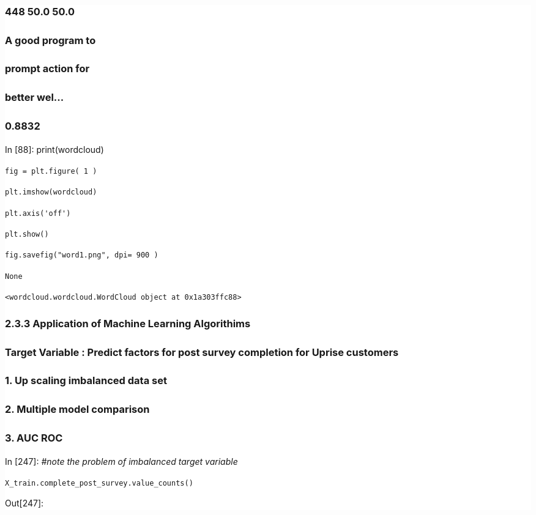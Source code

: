 ### 448 50.0 50.0

### A good program to

### prompt action for

### better wel...

### 0.8832


In [88]:
print(wordcloud)

```
fig = plt.figure( 1 )
```
```
plt.imshow(wordcloud)
```
```
plt.axis('off')
```
```
plt.show()
```
```
fig.savefig("word1.png", dpi= 900 )
```
```
None
```
```
<wordcloud.wordcloud.WordCloud object at 0x1a303ffc88>
```

### 2.3.3 Application of Machine Learning Algorithims

### Target Variable : Predict factors for post survey completion for Uprise customers

### 1. Up scaling imbalanced data set

### 2. Multiple model comparison

### 3. AUC ROC


In [247]:
_#note the problem of imbalanced target variable_

```
X_train.complete_post_survey.value_counts()
```
Out[247]:
